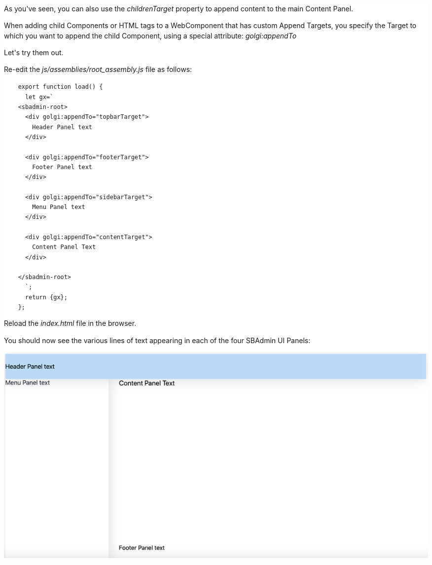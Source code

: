 As you've seen, you can also use the *childrenTarget* property to append content to the main Content Panel.

When adding child Components or HTML tags to a WebComponent that has custom Append Targets, you specify the Target to which you want to append the child Component, using a special attribute: *golgi:appendTo*

Let's try them out.  

Re-edit the *js/assemblies/root_assembly.js* file as follows:

        export function load() {
          let gx=`
        <sbadmin-root>
          <div golgi:appendTo="topbarTarget">
            Header Panel text
          </div>

          <div golgi:appendTo="footerTarget">
            Footer Panel text
          </div>

          <div golgi:appendTo="sidebarTarget">
            Menu Panel text
          </div>

          <div golgi:appendTo="contentTarget">
            Content Panel Text
          </div>

        </sbadmin-root>
          `;
          return {gx};
        };


Reload the *index.html* file in the browser.  

You should now see the various lines of text appearing in each of the four SBAdmin UI Panels:

![Getting Started with Targets](images/targets.png)
